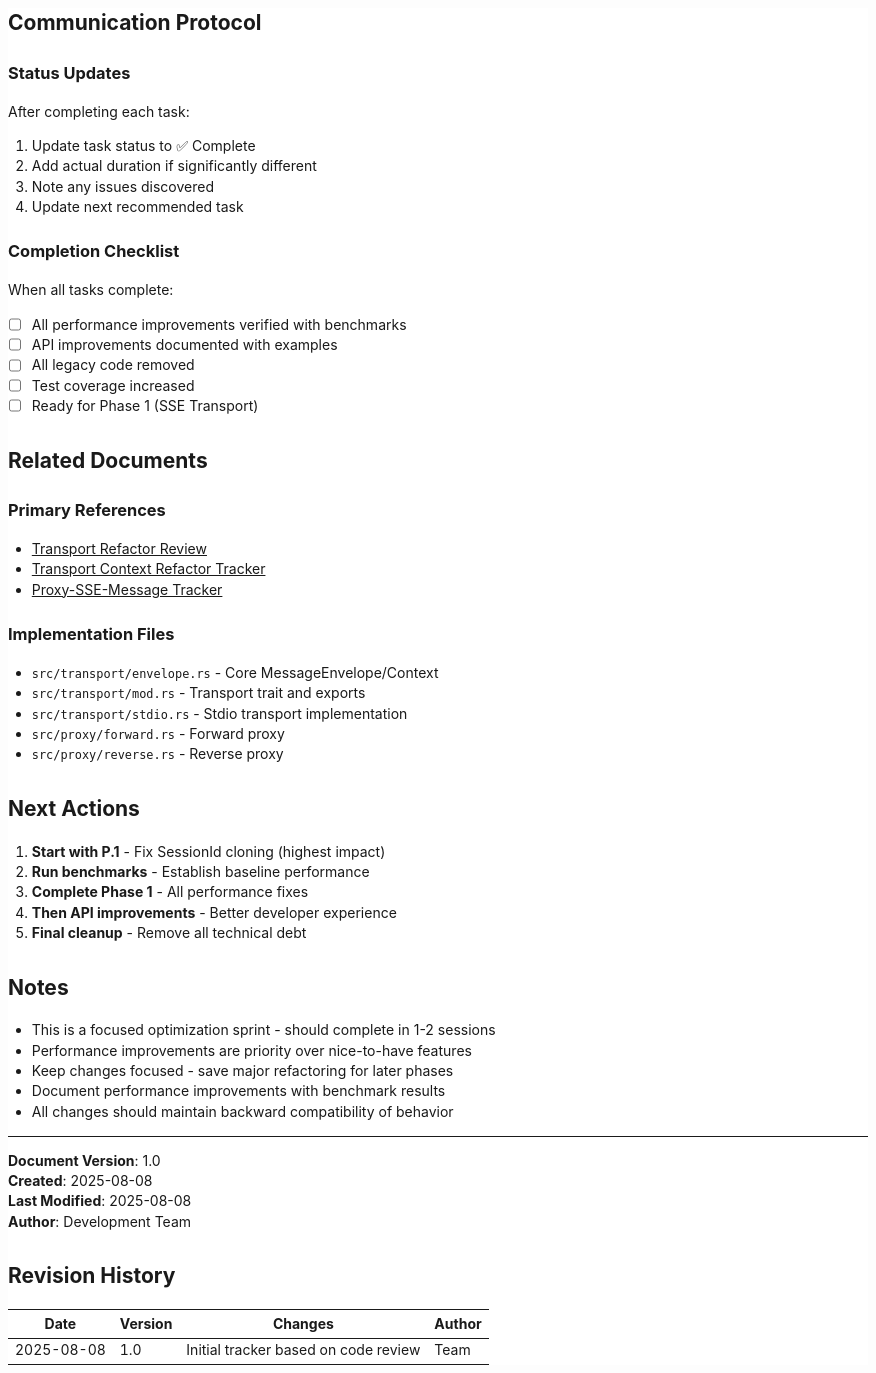 ## Communication Protocol

### Status Updates
After completing each task:
1. Update task status to ✅ Complete
2. Add actual duration if significantly different
3. Note any issues discovered
4. Update next recommended task

### Completion Checklist
When all tasks complete:
- [ ] All performance improvements verified with benchmarks
- [ ] API improvements documented with examples
- [ ] All legacy code removed
- [ ] Test coverage increased
- [ ] Ready for Phase 1 (SSE Transport)

## Related Documents

### Primary References
- [Transport Refactor Review](../../../reviews/transport-refactor-review.md)
- [Transport Context Refactor Tracker](../transport-context-tracker.md)
- [Proxy-SSE-Message Tracker](../../proxy-sse-message-tracker.md)

### Implementation Files
- `src/transport/envelope.rs` - Core MessageEnvelope/Context
- `src/transport/mod.rs` - Transport trait and exports
- `src/transport/stdio.rs` - Stdio transport implementation
- `src/proxy/forward.rs` - Forward proxy
- `src/proxy/reverse.rs` - Reverse proxy

## Next Actions

1. **Start with P.1** - Fix SessionId cloning (highest impact)
2. **Run benchmarks** - Establish baseline performance
3. **Complete Phase 1** - All performance fixes
4. **Then API improvements** - Better developer experience
5. **Final cleanup** - Remove all technical debt

## Notes

- This is a focused optimization sprint - should complete in 1-2 sessions
- Performance improvements are priority over nice-to-have features
- Keep changes focused - save major refactoring for later phases
- Document performance improvements with benchmark results
- All changes should maintain backward compatibility of behavior

---

**Document Version**: 1.0  
**Created**: 2025-08-08  
**Last Modified**: 2025-08-08  
**Author**: Development Team

## Revision History

| Date | Version | Changes | Author |
|------|---------|---------|--------|
| 2025-08-08 | 1.0 | Initial tracker based on code review | Team |